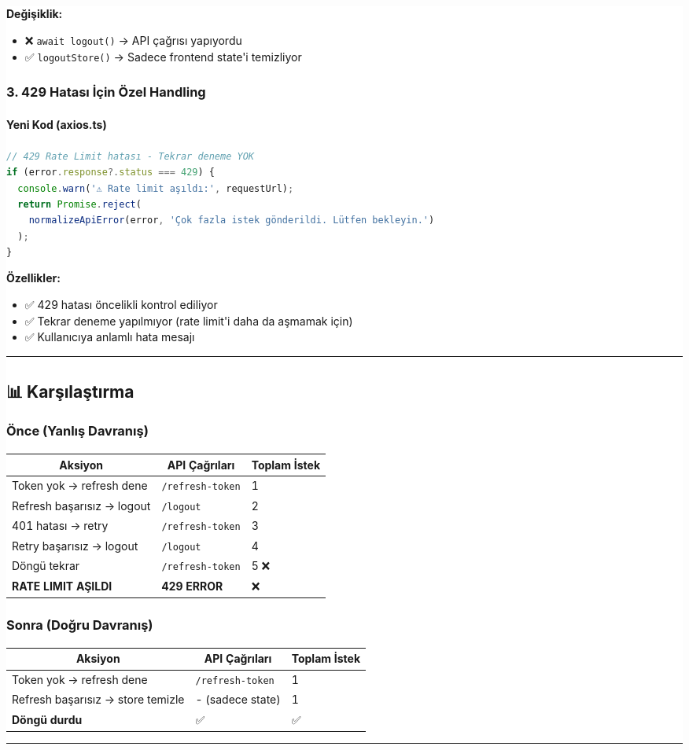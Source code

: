 **Değişiklik:**
- ❌ `await logout()` → API çağrısı yapıyordu
- ✅ `logoutStore()` → Sadece frontend state'i temizliyor

### 3. 429 Hatası İçin Özel Handling

#### Yeni Kod (axios.ts)
```typescript
// 429 Rate Limit hatası - Tekrar deneme YOK
if (error.response?.status === 429) {
  console.warn('⚠️ Rate limit aşıldı:', requestUrl);
  return Promise.reject(
    normalizeApiError(error, 'Çok fazla istek gönderildi. Lütfen bekleyin.')
  );
}
```

**Özellikler:**
- ✅ 429 hatası öncelikli kontrol ediliyor
- ✅ Tekrar deneme yapılmıyor (rate limit'i daha da aşmamak için)
- ✅ Kullanıcıya anlamlı hata mesajı

---

## 📊 Karşılaştırma

### Önce (Yanlış Davranış)

| Aksiyon | API Çağrıları | Toplam İstek |
|---------|---------------|--------------|
| Token yok → refresh dene | `/refresh-token` | 1 |
| Refresh başarısız → logout | `/logout` | 2 |
| 401 hatası → retry | `/refresh-token` | 3 |
| Retry başarısız → logout | `/logout` | 4 |
| Döngü tekrar | `/refresh-token` | 5 ❌ |
| **RATE LIMIT AŞILDI** | **429 ERROR** | ❌ |

### Sonra (Doğru Davranış)

| Aksiyon | API Çağrıları | Toplam İstek |
|---------|---------------|--------------|
| Token yok → refresh dene | `/refresh-token` | 1 |
| Refresh başarısız → store temizle | - (sadece state) | 1 |
| **Döngü durdu** | ✅ | ✅ |

---
